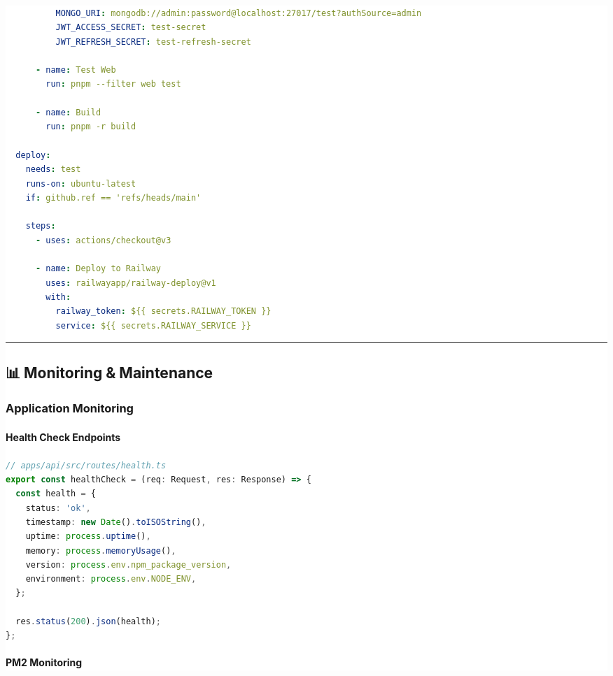 ```yaml
          MONGO_URI: mongodb://admin:password@localhost:27017/test?authSource=admin
          JWT_ACCESS_SECRET: test-secret
          JWT_REFRESH_SECRET: test-refresh-secret
      
      - name: Test Web
        run: pnpm --filter web test
      
      - name: Build
        run: pnpm -r build

  deploy:
    needs: test
    runs-on: ubuntu-latest
    if: github.ref == 'refs/heads/main'
    
    steps:
      - uses: actions/checkout@v3
      
      - name: Deploy to Railway
        uses: railwayapp/railway-deploy@v1
        with:
          railway_token: ${{ secrets.RAILWAY_TOKEN }}
          service: ${{ secrets.RAILWAY_SERVICE }}
```

---

## 📊 Monitoring & Maintenance

### Application Monitoring

#### Health Check Endpoints

```typescript
// apps/api/src/routes/health.ts
export const healthCheck = (req: Request, res: Response) => {
  const health = {
    status: 'ok',
    timestamp: new Date().toISOString(),
    uptime: process.uptime(),
    memory: process.memoryUsage(),
    version: process.env.npm_package_version,
    environment: process.env.NODE_ENV,
  };

  res.status(200).json(health);
};
```

#### PM2 Monitoring
